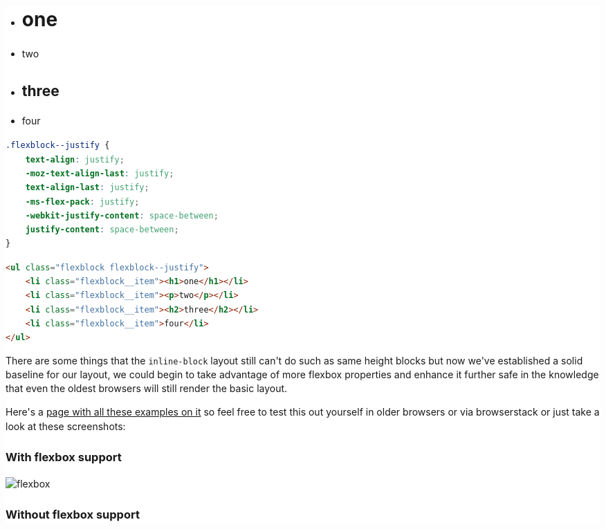 <ul class="example flexblock flexblock--justify">
  <li class="flexblock__item">
    <h1>
      one
    </h1>
  </li>
  <li class="flexblock__item">
    <p>
      two
    </p>
  </li>
  <li class="flexblock__item">
    <h2>
      three
    </h2>
  </li>
  <li class="flexblock__item">
    four
  </li>
</ul>

```css
.flexblock--justify {
    text-align: justify;
    -moz-text-align-last: justify;
    text-align-last: justify;
    -ms-flex-pack: justify;
    -webkit-justify-content: space-between;
    justify-content: space-between;
}
```
```html
<ul class="flexblock flexblock--justify">
    <li class="flexblock__item"><h1>one</h1></li>
    <li class="flexblock__item"><p>two</p></li>
    <li class="flexblock__item"><h2>three</h2></li>
    <li class="flexblock__item">four</li>
</ul>
```

There are some things that the `inline-block` layout still can't do such as same height blocks but now we've established a solid baseline for our layout, we could begin to take advantage of more flexbox properties and enhance it further safe in the knowledge that even the oldest browsers will still render the basic layout.

Here's a [page with all these examples on it][1] so feel free to test this out yourself in older browsers or via browserstack or just take a look at these screenshots:

### With flexbox support

<img src="http://www.lendmeyourear.net/wp-content/uploads/flexbox1.png" alt="flexbox" width="476" height="285" class="size-full wp-image-1426" />

### Without flexbox support


 [1]: http://lendmeyourear.net/bits/layer-display/
 [2]: http://leejordan.github.io/reflex/docs/
 [3]: http://www.chriswrightdesign.com/experiments/using-flexbox-today/